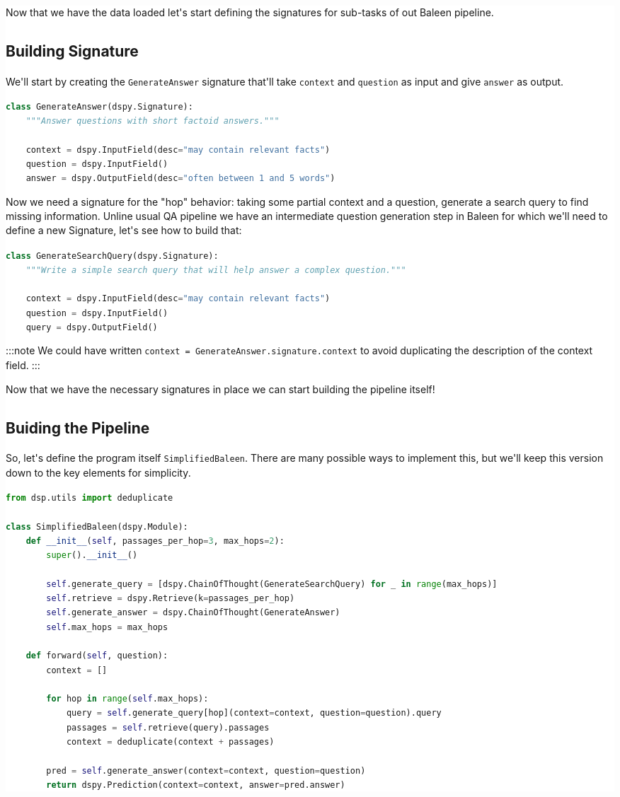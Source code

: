 Now that we have the data loaded let's start defining the signatures for sub-tasks of out Baleen pipeline.

## Building Signature

We'll start by creating the `GenerateAnswer` signature that'll take `context` and `question` as input and give `answer` as output.

```python
class GenerateAnswer(dspy.Signature):
    """Answer questions with short factoid answers."""

    context = dspy.InputField(desc="may contain relevant facts")
    question = dspy.InputField()
    answer = dspy.OutputField(desc="often between 1 and 5 words")
```

Now we need a signature for the "hop" behavior: taking some partial context and a question, generate a search query to find missing information. Unline usual QA pipeline we have an intermediate question generation step in Baleen for which we'll need to define a new Signature, let's see how to build that:

```python
class GenerateSearchQuery(dspy.Signature):
    """Write a simple search query that will help answer a complex question."""

    context = dspy.InputField(desc="may contain relevant facts")
    question = dspy.InputField()
    query = dspy.OutputField()
```

:::note
We could have written `context = GenerateAnswer.signature.context` to avoid duplicating the description of the context field.
:::

Now that we have the necessary signatures in place we can start building the pipeline itself!

## Buiding the Pipeline

So, let's define the program itself `SimplifiedBaleen`. There are many possible ways to implement this, but we'll keep this version down to the key elements for simplicity.

```python
from dsp.utils import deduplicate

class SimplifiedBaleen(dspy.Module):
    def __init__(self, passages_per_hop=3, max_hops=2):
        super().__init__()

        self.generate_query = [dspy.ChainOfThought(GenerateSearchQuery) for _ in range(max_hops)]
        self.retrieve = dspy.Retrieve(k=passages_per_hop)
        self.generate_answer = dspy.ChainOfThought(GenerateAnswer)
        self.max_hops = max_hops
    
    def forward(self, question):
        context = []
        
        for hop in range(self.max_hops):
            query = self.generate_query[hop](context=context, question=question).query
            passages = self.retrieve(query).passages
            context = deduplicate(context + passages)

        pred = self.generate_answer(context=context, question=question)
        return dspy.Prediction(context=context, answer=pred.answer)
```
